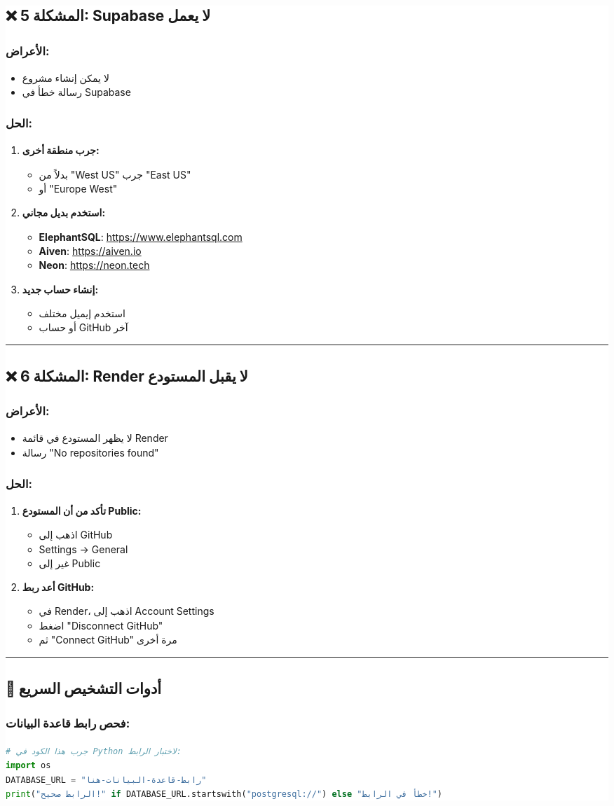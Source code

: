 
## ❌ المشكلة 5: Supabase لا يعمل

### الأعراض:
- لا يمكن إنشاء مشروع
- رسالة خطأ في Supabase

### الحل:
1. **جرب منطقة أخرى:**
   - بدلاً من "West US" جرب "East US"
   - أو "Europe West"

2. **استخدم بديل مجاني:**
   - **ElephantSQL**: https://www.elephantsql.com
   - **Aiven**: https://aiven.io
   - **Neon**: https://neon.tech

3. **إنشاء حساب جديد:**
   - استخدم إيميل مختلف
   - أو حساب GitHub آخر

---

## ❌ المشكلة 6: Render لا يقبل المستودع

### الأعراض:
- لا يظهر المستودع في قائمة Render
- رسالة "No repositories found"

### الحل:
1. **تأكد من أن المستودع Public:**
   - اذهب إلى GitHub
   - Settings → General
   - غير إلى Public

2. **أعد ربط GitHub:**
   - في Render، اذهب إلى Account Settings
   - اضغط "Disconnect GitHub"
   - ثم "Connect GitHub" مرة أخرى

---

## 🔧 أدوات التشخيص السريع

### فحص رابط قاعدة البيانات:
```python
# جرب هذا الكود في Python لاختبار الرابط:
import os
DATABASE_URL = "رابط-قاعدة-البيانات-هنا"
print("الرابط صحيح!" if DATABASE_URL.startswith("postgresql://") else "خطأ في الرابط!")
```
